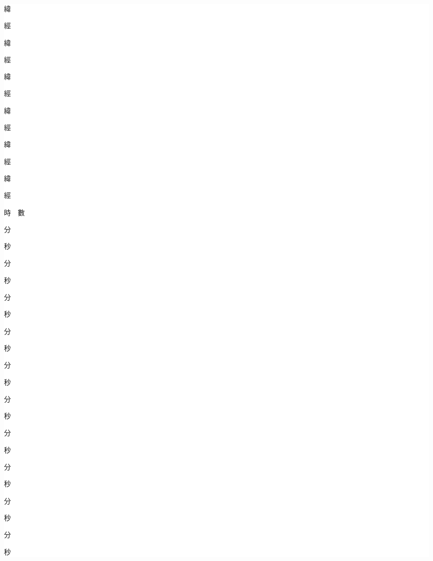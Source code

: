 緯

經

緯

經

緯

經

緯

經

緯

經

緯

經

時　數

分

秒

分

秒

分

秒

分

秒

分

秒

分

秒

分

秒

分

秒

分

秒

分

秒
